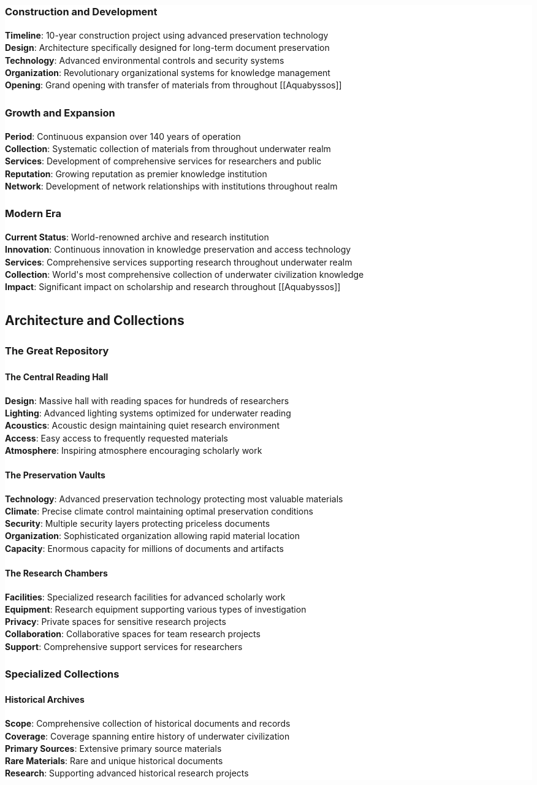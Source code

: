 ### Construction and Development
**Timeline**: 10-year construction project using advanced preservation technology  
**Design**: Architecture specifically designed for long-term document preservation  
**Technology**: Advanced environmental controls and security systems  
**Organization**: Revolutionary organizational systems for knowledge management  
**Opening**: Grand opening with transfer of materials from throughout [[Aquabyssos]]

### Growth and Expansion
**Period**: Continuous expansion over 140 years of operation  
**Collection**: Systematic collection of materials from throughout underwater realm  
**Services**: Development of comprehensive services for researchers and public  
**Reputation**: Growing reputation as premier knowledge institution  
**Network**: Development of network relationships with institutions throughout realm

### Modern Era
**Current Status**: World-renowned archive and research institution  
**Innovation**: Continuous innovation in knowledge preservation and access technology  
**Services**: Comprehensive services supporting research throughout underwater realm  
**Collection**: World's most comprehensive collection of underwater civilization knowledge  
**Impact**: Significant impact on scholarship and research throughout [[Aquabyssos]]

## Architecture and Collections

### The Great Repository

#### The Central Reading Hall
**Design**: Massive hall with reading spaces for hundreds of researchers  
**Lighting**: Advanced lighting systems optimized for underwater reading  
**Acoustics**: Acoustic design maintaining quiet research environment  
**Access**: Easy access to frequently requested materials  
**Atmosphere**: Inspiring atmosphere encouraging scholarly work

#### The Preservation Vaults
**Technology**: Advanced preservation technology protecting most valuable materials  
**Climate**: Precise climate control maintaining optimal preservation conditions  
**Security**: Multiple security layers protecting priceless documents  
**Organization**: Sophisticated organization allowing rapid material location  
**Capacity**: Enormous capacity for millions of documents and artifacts

#### The Research Chambers
**Facilities**: Specialized research facilities for advanced scholarly work  
**Equipment**: Research equipment supporting various types of investigation  
**Privacy**: Private spaces for sensitive research projects  
**Collaboration**: Collaborative spaces for team research projects  
**Support**: Comprehensive support services for researchers

### Specialized Collections

#### Historical Archives
**Scope**: Comprehensive collection of historical documents and records  
**Coverage**: Coverage spanning entire history of underwater civilization  
**Primary Sources**: Extensive primary source materials  
**Rare Materials**: Rare and unique historical documents  
**Research**: Supporting advanced historical research projects
